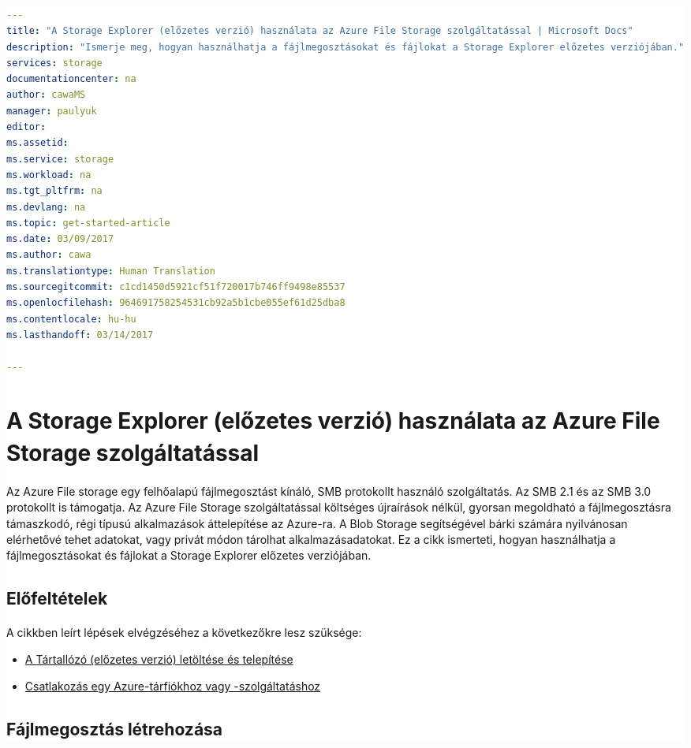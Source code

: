 ```yaml
---
title: "A Storage Explorer (előzetes verzió) használata az Azure File Storage szolgáltatással | Microsoft Docs"
description: "Ismerje meg, hogyan használhatja a fájlmegosztásokat és fájlokat a Storage Explorer előzetes verziójában."
services: storage
documentationcenter: na
author: cawaMS
manager: paulyuk
editor: 
ms.assetid: 
ms.service: storage
ms.workload: na
ms.tgt_pltfrm: na
ms.devlang: na
ms.topic: get-started-article
ms.date: 03/09/2017
ms.author: cawa
ms.translationtype: Human Translation
ms.sourcegitcommit: c1cd1450d5921cf51f720017b746ff9498e85537
ms.openlocfilehash: 964691758254531cb92a5b1cbe055ef61d25dba8
ms.contentlocale: hu-hu
ms.lasthandoff: 03/14/2017

---
```


# <a name="using-storage-explorer-preview-with-azure-file-storage"></a>A Storage Explorer (előzetes verzió) használata az Azure File Storage szolgáltatással

Az Azure File storage egy felhőalapú fájlmegosztást kínáló, SMB protokollt használó szolgáltatás. Az SMB 2.1 és az SMB 3.0 protokollt is támogatja. Az Azure File Storage szolgáltatással költséges újraírások nélkül, gyorsan megoldható a fájlmegosztásra támaszkodó, régi típusú alkalmazások áttelepítése az Azure-ra. A Blob Storage segítségével bárki számára nyilvánosan elérhetővé tehet adatokat, vagy privát módon tárolhat alkalmazásadatokat. Ez a cikk ismerteti, hogyan használhatja a fájlmegosztásokat és fájlokat a Storage Explorer előzetes verziójában.

## <a name="prerequisites"></a>Előfeltételek

A cikkben leírt lépések elvégzéséhez a következőkre lesz szüksége:

- [A Tártallózó (előzetes verzió) letöltése és telepítése](http://www.storageexplorer.com/)

- [Csatlakozás egy Azure-tárfiókhoz vagy -szolgáltatáshoz](https://docs.microsoft.com//azure/vs-azure-tools-storage-manage-with-storage-explorer#connect-to-a-storage-account-or-service)

## <a name="create-a-file-share"></a>Fájlmegosztás létrehozása
